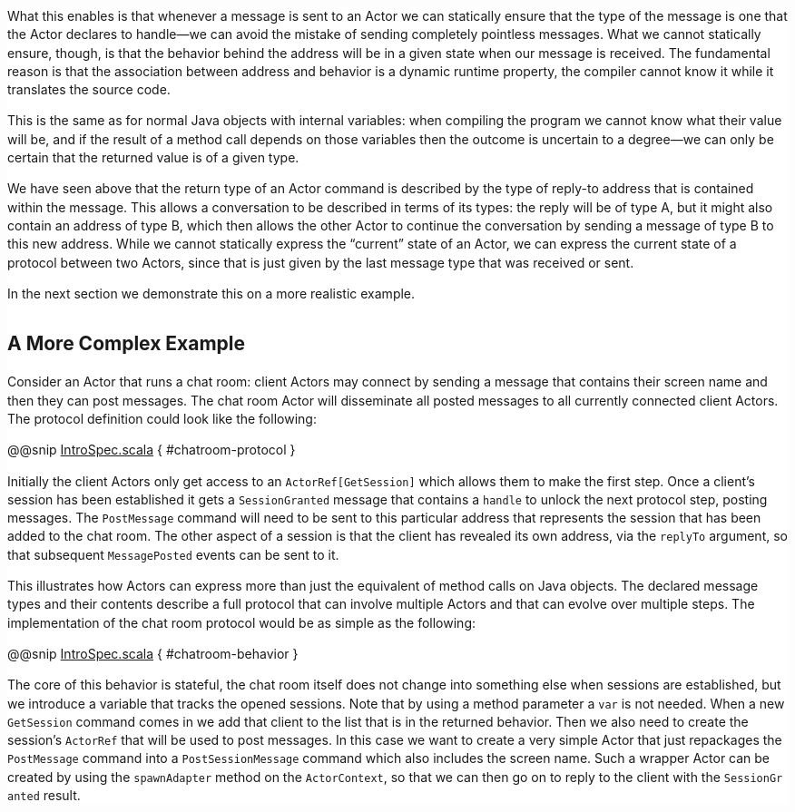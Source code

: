 What this enables is that whenever a message is sent to an Actor we can
statically ensure that the type of the message is one that the Actor declares
to handle—we can avoid the mistake of sending completely pointless messages.
What we cannot statically ensure, though, is that the behavior behind the
address will be in a given state when our message is received. The fundamental
reason is that the association between address and behavior is a dynamic
runtime property, the compiler cannot know it while it translates the source
code.

This is the same as for normal Java objects with internal variables: when
compiling the program we cannot know what their value will be, and if the
result of a method call depends on those variables then the outcome is
uncertain to a degree—we can only be certain that the returned value is of a
given type.

We have seen above that the return type of an Actor command is described by the
type of reply-to address that is contained within the message. This allows a
conversation to be described in terms of its types: the reply will be of type
A, but it might also contain an address of type B, which then allows the other
Actor to continue the conversation by sending a message of type B to this new
address. While we cannot statically express the “current” state of an Actor, we
can express the current state of a protocol between two Actors, since that is
just given by the last message type that was received or sent.

In the next section we demonstrate this on a more realistic example.

## A More Complex Example

Consider an Actor that runs a chat room: client Actors may connect by sending
a message that contains their screen name and then they can post messages. The
chat room Actor will disseminate all posted messages to all currently connected
client Actors. The protocol definition could look like the following:

@@snip [IntroSpec.scala]($code$/scala/docs/akka/typed/IntroSpec.scala) { #chatroom-protocol }

Initially the client Actors only get access to an `ActorRef[GetSession]`
which allows them to make the first step. Once a client’s session has been
established it gets a `SessionGranted` message that contains a `handle` to
unlock the next protocol step, posting messages. The `PostMessage`
command will need to be sent to this particular address that represents the
session that has been added to the chat room. The other aspect of a session is
that the client has revealed its own address, via the `replyTo` argument, so that subsequent
`MessagePosted` events can be sent to it.

This illustrates how Actors can express more than just the equivalent of method
calls on Java objects. The declared message types and their contents describe a
full protocol that can involve multiple Actors and that can evolve over
multiple steps. The implementation of the chat room protocol would be as simple
as the following:

@@snip [IntroSpec.scala]($code$/scala/docs/akka/typed/IntroSpec.scala) { #chatroom-behavior }

The core of this behavior is stateful, the chat room itself does not change
into something else when sessions are established, but we introduce a variable
that tracks the opened sessions. Note that by using a method parameter a `var`
is not needed. When a new `GetSession` command comes in we add that client to the 
list that is in the returned behavior. Then we also need to create the session’s
`ActorRef` that will be used to post messages. In this case we want to
create a very simple Actor that just repackages the `PostMessage`
command into a `PostSessionMessage` command which also includes the
screen name. Such a wrapper Actor can be created by using the
`spawnAdapter` method on the `ActorContext`, so that we can then
go on to reply to the client with the `SessionGranted` result.
